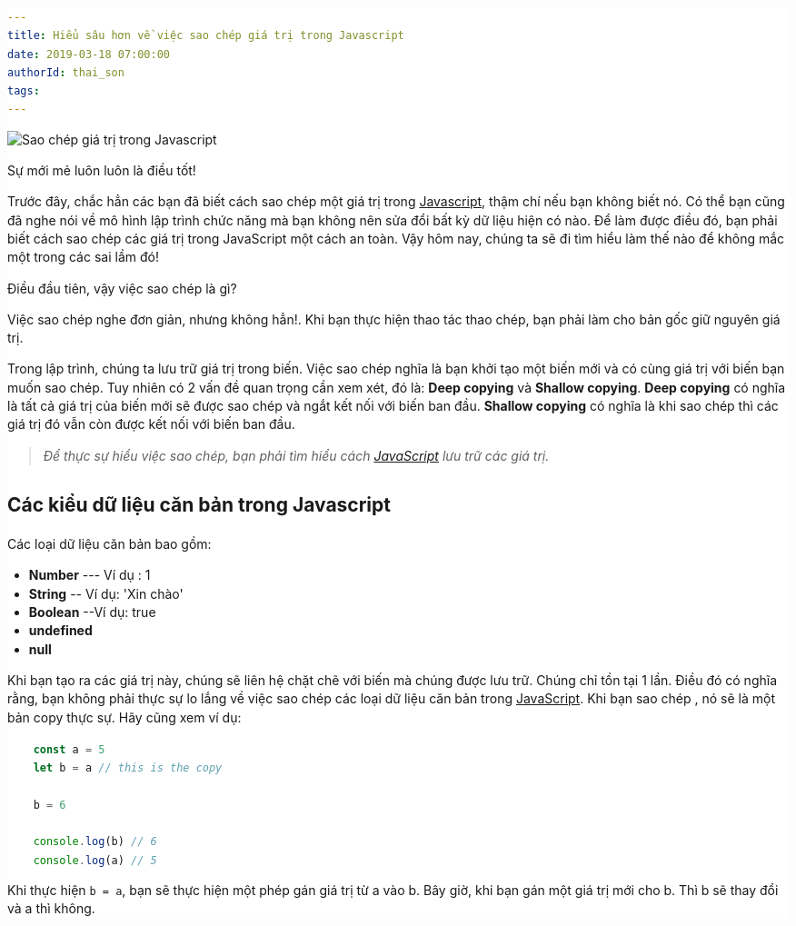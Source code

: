 ```yaml
---
title: Hiểu sâu hơn về việc sao chép giá trị trong Javascript
date: 2019-03-18 07:00:00
authorId: thai_son
tags:
---
```

![Sao chép giá trị trong Javascript](https://res.cloudinary.com/djeghcumw/image/upload/v1551847967/blog/Webp.net-resizeimage.jpg)

Sự mới mẻ luôn luôn là điều tốt!

Trước đây, chắc hẳn các bạn đã biết cách sao chép một giá trị trong [Javascript](https://coders.tokyo/2019/03/09/javascript-web-developer/), thậm chí nếu bạn không biết nó. Có thể bạn cũng đã nghe nói về mô hình lập trình chức năng mà bạn không nên sửa đổi bất kỳ dữ liệu hiện có nào. Để làm được điều đó, bạn phải biết cách sao chép các giá trị trong JavaScript một cách an toàn. Vậy hôm nay, chúng ta sẽ đi tìm hiểu làm thế nào để không mắc một trong các sai lầm đó!



Điều đầu tiên, vậy việc sao chép là gì?

Việc sao chép nghe đơn giản, nhưng không hẳn!. Khi bạn thực hiện thao tác thao chép, bạn phải làm cho bản gốc giữ nguyên giá trị.

Trong lập trình, chúng ta lưu trữ giá trị trong biến. Việc sao chép nghĩa là bạn khởi tạo một biến mới và có cùng giá trị với biến bạn muốn sao chép. Tuy nhiên có 2 vấn đề quan trọng cần xem xét, đó là: **Deep copying** và **Shallow copying**. **Deep copying** có nghĩa là tất cả giá trị của biến mới sẽ được sao chép và ngắt kết nối với biến ban đầu. **Shallow copying** có nghĩa là khi sao chép thì các giá trị đó vẫn còn được kết nối với biến ban đầu.

> _Để thực sự hiểu việc sao chép, bạn phải tìm hiểu cách [JavaScript](https://coders.tokyo/2019/03/09/javascript-web-developer/) lưu trữ các giá trị._

## Các kiểu dữ liệu căn bản <g class="gr_ gr_12 gr-alert gr_spell gr_inline_cards gr_run_anim ContextualSpelling ins-del multiReplace" id="12" data-gr-id="12">trong</g> Javascript

Các loại dữ liệu căn bản bao gồm:

*   **Number** --- Ví dụ : 1
*   **String** -- Ví dụ: 'Xin chào'
*   **Boolean** --Ví dụ: true
*   **undefined**
*   **null**

Khi bạn tạo ra các giá trị này, chúng sẽ liên hệ chặt chẽ với biến mà chúng được lưu trữ. Chúng chỉ tồn tại 1 lần. Điều đó có nghĩa rằng, bạn không phải thực sự lo lắng về việc sao chép các loại dữ liệu căn bản trong [JavaScript](https://coders.tokyo/2019/03/09/javascript-web-developer/). Khi bạn sao chép , nó sẽ là một bản copy thực sự. Hãy cũng xem ví dụ:
```javascript
    const a = 5
    let b = a // this is the copy

    b = 6

    console.log(b) // 6
    console.log(a) // 5
```
Khi thực hiện `b = a`, bạn sẽ thực hiện một phép gán giá trị từ a vào b. Bây giờ, khi bạn gán một giá trị mới cho b. Thì b sẽ thay đổi và a thì không.
